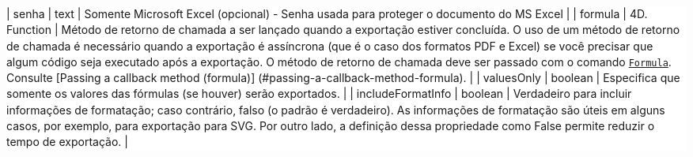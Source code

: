 | senha                | text         | Somente Microsoft Excel (opcional) - Senha usada para proteger o documento do MS Excel                                                                                                                                                                                                                                                                                                                                                                                                                                                                                                                                                                                                                                                                                                                                                                                                                                                                                                                                                                                                                                                                                                                                                                         |
| formula              | 4D. Function | Método de retorno de chamada a ser lançado quando a exportação estiver concluída. O uso de um método de retorno de chamada é necessário quando a exportação é assíncrona (que é o caso dos formatos PDF e Excel) se você precisar que algum código seja executado após a exportação. O método de retorno de chamada deve ser passado com o comando [`Formula`](../API/FunctionClass.md#formula). Consulte [Passing a callback method (formula)] (#passing-a-callback-method-formula).                                                                                                                                                                                                                                                                                                                                                                                                                                                                                                                                                                                                                                                                                |
| valuesOnly           | boolean      | Especifica que somente os valores das fórmulas (se houver) serão exportados.                                                                                                                                                                                                                                                                                                                                                                                                                                                                                                                                                                                                                                                                                                                                                                                                                                                                                                                                                                                                                                                                                                                                                                                   |
| includeFormatInfo    | boolean      | Verdadeiro para incluir informações de formatação; caso contrário, falso (o padrão é verdadeiro). As informações de formatação são úteis em alguns casos, por exemplo, para exportação para SVG. Por outro lado, a definição dessa propriedade como False permite reduzir o tempo de exportação.                                                                                                                                                                                                                                                                                                                                                                                                                                                                                                                                                                                                                                                                                                                                                                                                                                                                                                                                                               |